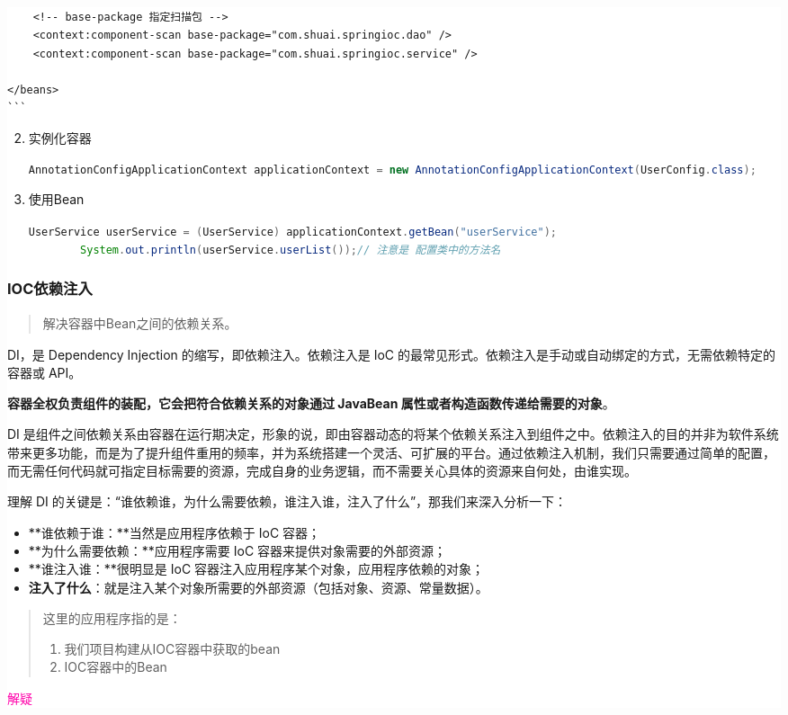 	    <!-- base-package 指定扫描包 -->
	    <context:component-scan base-package="com.shuai.springioc.dao" />
	    <context:component-scan base-package="com.shuai.springioc.service" />
	
	</beans>
	```

2. 实例化容器

	```java
	AnnotationConfigApplicationContext applicationContext = new AnnotationConfigApplicationContext(UserConfig.class);
	```

	

3. 使用Bean

	```java
	UserService userService = (UserService) applicationContext.getBean("userService");
	        System.out.println(userService.userList());// 注意是 配置类中的方法名
	```



### IOC依赖注入

> 解决容器中Bean之间的依赖关系。

DI，是 Dependency Injection 的缩写，即依赖注入。依赖注入是 IoC 的最常见形式。依赖注入是手动或自动绑定的方式，无需依赖特定的容器或 API。

**容器全权负责组件的装配，它会把符合依赖关系的对象通过 JavaBean 属性或者构造函数传递给需要的对象**。

DI 是组件之间依赖关系由容器在运行期决定，形象的说，即由容器动态的将某个依赖关系注入到组件之中。依赖注入的目的并非为软件系统带来更多功能，而是为了提升组件重用的频率，并为系统搭建一个灵活、可扩展的平台。通过依赖注入机制，我们只需要通过简单的配置，而无需任何代码就可指定目标需要的资源，完成自身的业务逻辑，而不需要关心具体的资源来自何处，由谁实现。

理解 DI 的关键是：“谁依赖谁，为什么需要依赖，谁注入谁，注入了什么”，那我们来深入分析一下：

- **谁依赖于谁：**当然是应用程序依赖于 IoC 容器；
- **为什么需要依赖：**应用程序需要 IoC 容器来提供对象需要的外部资源；
- **谁注入谁：**很明显是 IoC 容器注入应用程序某个对象，应用程序依赖的对象；
- **注入了什么**：就是注入某个对象所需要的外部资源（包括对象、资源、常量数据）。



> 这里的应用程序指的是：
>
> 	1. 我们项目构建从IOC容器中获取的bean 
> 	2. IOC容器中的Bean





<font color=ff00aa>解疑</font>
